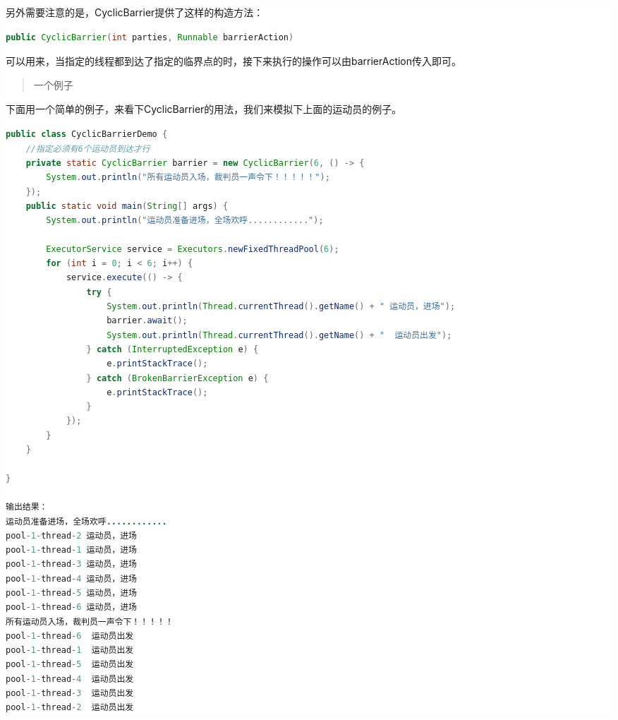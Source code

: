 另外需要注意的是，CyclicBarrier提供了这样的构造方法：

```java
public CyclicBarrier(int parties, Runnable barrierAction)
```

可以用来，当指定的线程都到达了指定的临界点的时，接下来执行的操作可以由barrierAction传入即可。

> 一个例子

下面用一个简单的例子，来看下CyclicBarrier的用法，我们来模拟下上面的运动员的例子。

```java
public class CyclicBarrierDemo {
    //指定必须有6个运动员到达才行
    private static CyclicBarrier barrier = new CyclicBarrier(6, () -> {
        System.out.println("所有运动员入场，裁判员一声令下！！！！！");
    });
    public static void main(String[] args) {
        System.out.println("运动员准备进场，全场欢呼............");

        ExecutorService service = Executors.newFixedThreadPool(6);
        for (int i = 0; i < 6; i++) {
            service.execute(() -> {
                try {
                    System.out.println(Thread.currentThread().getName() + " 运动员，进场");
                    barrier.await();
                    System.out.println(Thread.currentThread().getName() + "  运动员出发");
                } catch (InterruptedException e) {
                    e.printStackTrace();
                } catch (BrokenBarrierException e) {
                    e.printStackTrace();
                }
            });
        }
    }

}

输出结果：
运动员准备进场，全场欢呼............
pool-1-thread-2 运动员，进场
pool-1-thread-1 运动员，进场
pool-1-thread-3 运动员，进场
pool-1-thread-4 运动员，进场
pool-1-thread-5 运动员，进场
pool-1-thread-6 运动员，进场
所有运动员入场，裁判员一声令下！！！！！
pool-1-thread-6  运动员出发
pool-1-thread-1  运动员出发
pool-1-thread-5  运动员出发
pool-1-thread-4  运动员出发
pool-1-thread-3  运动员出发
pool-1-thread-2  运动员出发
```
